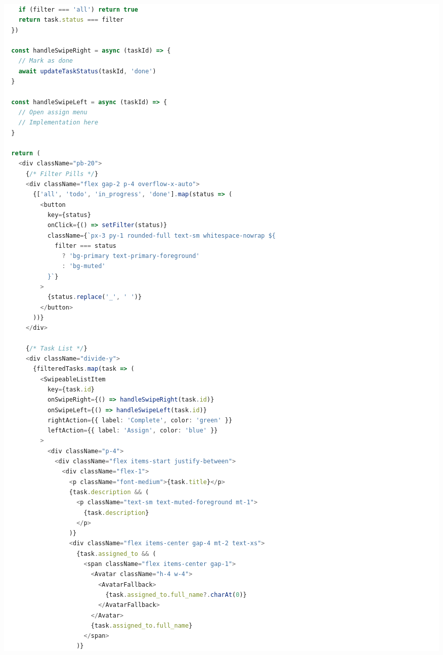 ```typescript
    if (filter === 'all') return true
    return task.status === filter
  })
  
  const handleSwipeRight = async (taskId) => {
    // Mark as done
    await updateTaskStatus(taskId, 'done')
  }
  
  const handleSwipeLeft = async (taskId) => {
    // Open assign menu
    // Implementation here
  }
  
  return (
    <div className="pb-20">
      {/* Filter Pills */}
      <div className="flex gap-2 p-4 overflow-x-auto">
        {['all', 'todo', 'in_progress', 'done'].map(status => (
          <button
            key={status}
            onClick={() => setFilter(status)}
            className={`px-3 py-1 rounded-full text-sm whitespace-nowrap ${
              filter === status
                ? 'bg-primary text-primary-foreground'
                : 'bg-muted'
            }`}
          >
            {status.replace('_', ' ')}
          </button>
        ))}
      </div>
      
      {/* Task List */}
      <div className="divide-y">
        {filteredTasks.map(task => (
          <SwipeableListItem
            key={task.id}
            onSwipeRight={() => handleSwipeRight(task.id)}
            onSwipeLeft={() => handleSwipeLeft(task.id)}
            rightAction={{ label: 'Complete', color: 'green' }}
            leftAction={{ label: 'Assign', color: 'blue' }}
          >
            <div className="p-4">
              <div className="flex items-start justify-between">
                <div className="flex-1">
                  <p className="font-medium">{task.title}</p>
                  {task.description && (
                    <p className="text-sm text-muted-foreground mt-1">
                      {task.description}
                    </p>
                  )}
                  <div className="flex items-center gap-4 mt-2 text-xs">
                    {task.assigned_to && (
                      <span className="flex items-center gap-1">
                        <Avatar className="h-4 w-4">
                          <AvatarFallback>
                            {task.assigned_to.full_name?.charAt(0)}
                          </AvatarFallback>
                        </Avatar>
                        {task.assigned_to.full_name}
                      </span>
                    )}
```
